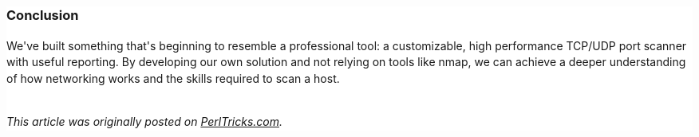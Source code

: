 ### Conclusion

We've built something that's beginning to resemble a professional tool: a customizable, high performance TCP/UDP port scanner with useful reporting. By developing our own solution and not relying on tools like nmap, we can achieve a deeper understanding of how networking works and the skills required to scan a host.

\
*This article was originally posted on [PerlTricks.com](http://perltricks.com).*
